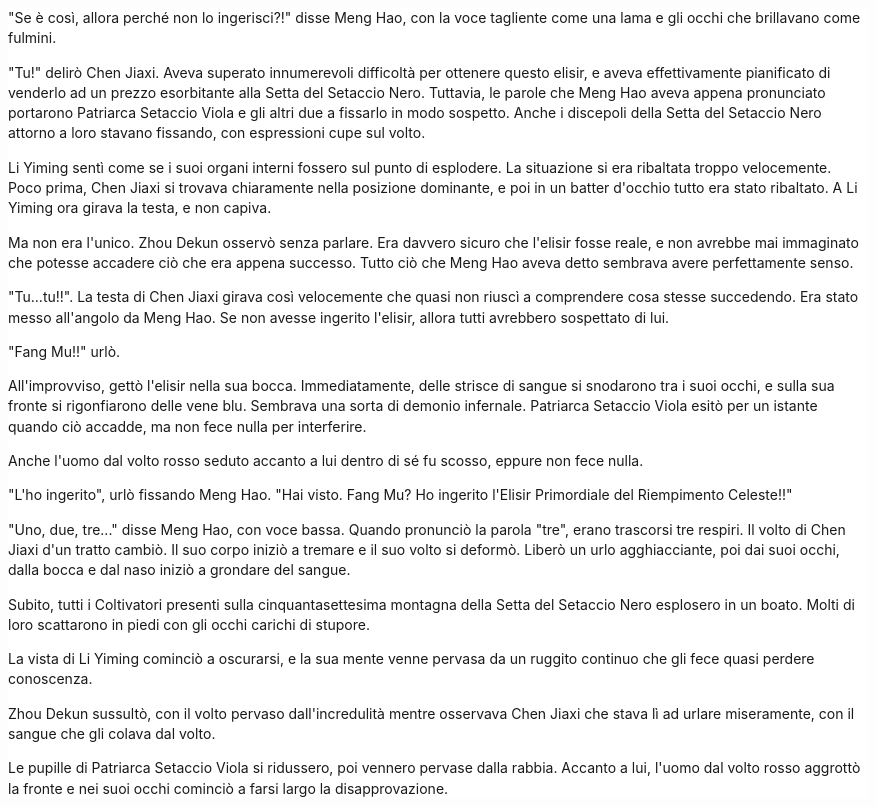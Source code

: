 
"Se è così, allora perché non lo ingerisci?!" disse Meng Hao, con la voce tagliente come una lama e gli occhi che brillavano come fulmini.


"Tu!" delirò Chen Jiaxi. Aveva superato innumerevoli difficoltà per ottenere questo elisir, e aveva effettivamente pianificato di venderlo ad un prezzo esorbitante alla Setta del Setaccio Nero. Tuttavia, le parole che Meng Hao aveva appena pronunciato portarono Patriarca Setaccio Viola e gli altri due a fissarlo in modo sospetto. Anche i discepoli della Setta del Setaccio Nero attorno a loro stavano fissando, con espressioni cupe sul volto.


Li Yiming sentì come se i suoi organi interni fossero sul punto di esplodere. La situazione si era ribaltata troppo velocemente. Poco prima, Chen Jiaxi si trovava chiaramente nella posizione dominante, e poi in un batter d'occhio tutto era stato ribaltato. A Li Yiming ora girava la testa, e non capiva.


Ma non era l'unico. Zhou Dekun osservò senza parlare. Era davvero sicuro che l'elisir fosse reale, e non avrebbe mai immaginato che potesse accadere ciò che era appena successo. Tutto ciò che Meng Hao aveva detto sembrava avere perfettamente senso.


"Tu...tu!!". La testa di Chen Jiaxi girava così velocemente che quasi non riuscì a comprendere cosa stesse succedendo. Era stato messo all'angolo da Meng Hao. Se non avesse ingerito l'elisir, allora tutti avrebbero sospettato di lui.


"Fang Mu!!" urlò.


All'improvviso, gettò l'elisir nella sua bocca. Immediatamente, delle strisce di sangue si snodarono tra i suoi occhi, e sulla sua fronte si rigonfiarono delle vene blu. Sembrava una sorta di demonio infernale. Patriarca Setaccio Viola esitò per un istante quando ciò accadde, ma non fece nulla per interferire.


Anche l'uomo dal volto rosso seduto accanto a lui dentro di sé fu scosso, eppure non fece nulla.


"L'ho ingerito", urlò fissando Meng Hao. "Hai visto. Fang Mu? Ho ingerito l'Elisir Primordiale del Riempimento Celeste!!"


"Uno, due, tre..." disse Meng Hao, con voce bassa. Quando pronunciò la parola "tre", erano trascorsi tre respiri. Il volto di Chen Jiaxi d'un tratto cambiò. Il suo corpo iniziò a tremare e il suo volto si deformò. Liberò un urlo agghiacciante, poi dai suoi occhi, dalla bocca e dal naso iniziò a grondare del sangue.


Subito, tutti i Coltivatori presenti sulla cinquantasettesima montagna della Setta del Setaccio Nero esplosero in un boato. Molti di loro scattarono in piedi con gli occhi carichi di stupore.


La vista di Li Yiming cominciò a oscurarsi, e la sua mente venne pervasa da un ruggito continuo che gli fece quasi perdere conoscenza.


Zhou Dekun sussultò, con il volto pervaso dall'incredulità mentre osservava Chen Jiaxi che stava lì ad urlare miseramente, con il sangue che gli colava dal volto.


Le pupille di Patriarca Setaccio Viola si ridussero, poi vennero pervase dalla rabbia. Accanto a lui, l'uomo dal volto rosso aggrottò la fronte e nei suoi occhi cominciò a farsi largo la disapprovazione.
